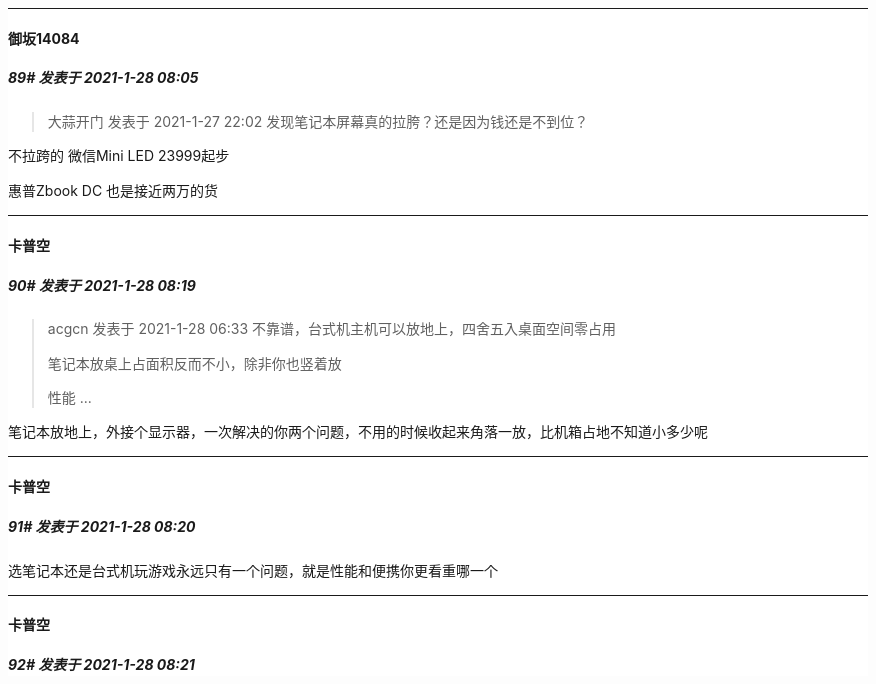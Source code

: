 





*****

####  御坂14084  
##### 89#       发表于 2021-1-28 08:05



<blockquote>大蒜开门 发表于 2021-1-27 22:02
发现笔记本屏幕真的拉胯？还是因为钱还是不到位？</blockquote>
不拉跨的 微信Mini LED 23999起步

惠普Zbook DC 也是接近两万的货







*****

####  卡普空  
##### 90#       发表于 2021-1-28 08:19



<blockquote>acgcn 发表于 2021-1-28 06:33
不靠谱，台式机主机可以放地上，四舍五入桌面空间零占用

笔记本放桌上占面积反而不小，除非你也竖着放

性能 ...</blockquote>
笔记本放地上，外接个显示器，一次解决的你两个问题，不用的时候收起来角落一放，比机箱占地不知道小多少呢







*****

####  卡普空  
##### 91#       发表于 2021-1-28 08:20




选笔记本还是台式机玩游戏永远只有一个问题，就是性能和便携你更看重哪一个







*****

####  卡普空  
##### 92#       发表于 2021-1-28 08:21

